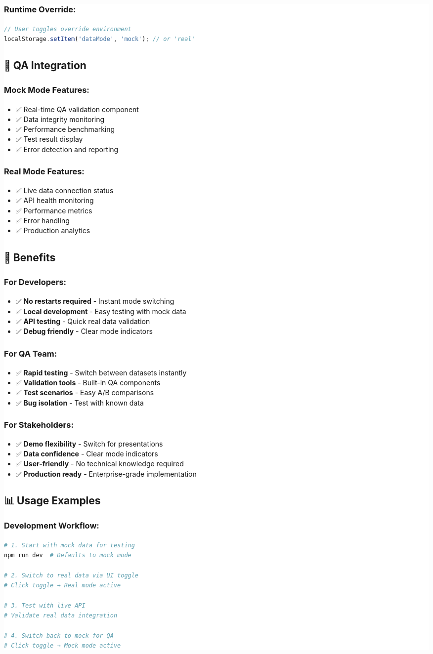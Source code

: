 ### **Runtime Override:**
```javascript
// User toggles override environment
localStorage.setItem('dataMode', 'mock'); // or 'real'
```

## 🧪 QA Integration

### **Mock Mode Features:**
- ✅ Real-time QA validation component
- ✅ Data integrity monitoring  
- ✅ Performance benchmarking
- ✅ Test result display
- ✅ Error detection and reporting

### **Real Mode Features:**
- ✅ Live data connection status
- ✅ API health monitoring
- ✅ Performance metrics
- ✅ Error handling
- ✅ Production analytics

## 🚀 Benefits

### **For Developers:**
- ✅ **No restarts required** - Instant mode switching
- ✅ **Local development** - Easy testing with mock data
- ✅ **API testing** - Quick real data validation
- ✅ **Debug friendly** - Clear mode indicators

### **For QA Team:**
- ✅ **Rapid testing** - Switch between datasets instantly
- ✅ **Validation tools** - Built-in QA components
- ✅ **Test scenarios** - Easy A/B comparisons
- ✅ **Bug isolation** - Test with known data

### **For Stakeholders:**
- ✅ **Demo flexibility** - Switch for presentations
- ✅ **Data confidence** - Clear mode indicators
- ✅ **User-friendly** - No technical knowledge required
- ✅ **Production ready** - Enterprise-grade implementation

## 📊 Usage Examples

### **Development Workflow:**
```bash
# 1. Start with mock data for testing
npm run dev  # Defaults to mock mode

# 2. Switch to real data via UI toggle
# Click toggle → Real mode active

# 3. Test with live API
# Validate real data integration

# 4. Switch back to mock for QA
# Click toggle → Mock mode active
```
